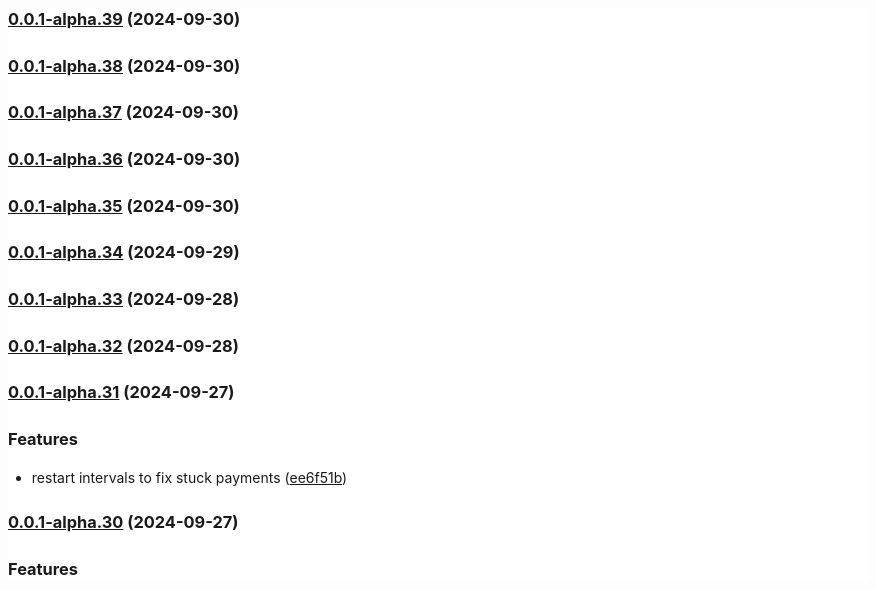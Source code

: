 ### [0.0.1-alpha.39](https://github.com/DIG-Network/dig-incentive-server/compare/v0.0.1-alpha.38...v0.0.1-alpha.39) (2024-09-30)

### [0.0.1-alpha.38](https://github.com/DIG-Network/dig-incentive-server/compare/v0.0.1-alpha.37...v0.0.1-alpha.38) (2024-09-30)

### [0.0.1-alpha.37](https://github.com/DIG-Network/dig-incentive-server/compare/v0.0.1-alpha.36...v0.0.1-alpha.37) (2024-09-30)

### [0.0.1-alpha.36](https://github.com/DIG-Network/dig-incentive-server/compare/v0.0.1-alpha.35...v0.0.1-alpha.36) (2024-09-30)

### [0.0.1-alpha.35](https://github.com/DIG-Network/dig-incentive-server/compare/v0.0.1-alpha.34...v0.0.1-alpha.35) (2024-09-30)

### [0.0.1-alpha.34](https://github.com/DIG-Network/dig-incentive-server/compare/v0.0.1-alpha.33...v0.0.1-alpha.34) (2024-09-29)

### [0.0.1-alpha.33](https://github.com/DIG-Network/dig-incentive-server/compare/v0.0.1-alpha.32...v0.0.1-alpha.33) (2024-09-28)

### [0.0.1-alpha.32](https://github.com/DIG-Network/dig-incentive-server/compare/v0.0.1-alpha.31...v0.0.1-alpha.32) (2024-09-28)

### [0.0.1-alpha.31](https://github.com/DIG-Network/dig-incentive-server/compare/v0.0.1-alpha.30...v0.0.1-alpha.31) (2024-09-27)


### Features

* restart intervals to fix stuck payments ([ee6f51b](https://github.com/DIG-Network/dig-incentive-server/commit/ee6f51b109a98a9450ca88332251b535477f011c))

### [0.0.1-alpha.30](https://github.com/DIG-Network/dig-incentive-server/compare/v0.0.1-alpha.29...v0.0.1-alpha.30) (2024-09-27)


### Features
